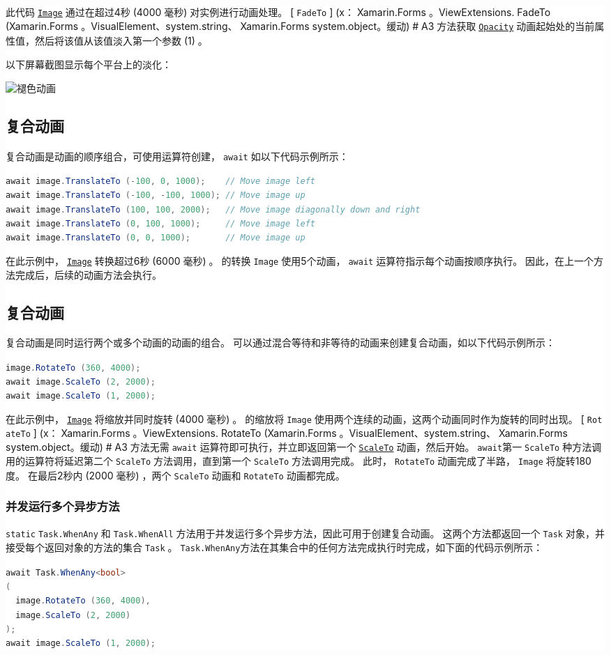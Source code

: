 此代码 [`Image`](xref:Xamarin.Forms.Image) 通过在超过4秒 (4000 毫秒) 对实例进行动画处理。 [ `FadeTo` ] (x： Xamarin.Forms 。ViewExtensions. FadeTo (Xamarin.Forms 。VisualElement、system.string、 Xamarin.Forms system.object。缓动) # A3 方法获取 [`Opacity`](xref:Xamarin.Forms.VisualElement.Opacity) 动画起始处的当前属性值，然后将该值从该值淡入第一个参数 (1) 。

以下屏幕截图显示每个平台上的淡化：

![褪色动画](simple-images/fadeto.png)

## <a name="compound-animations"></a>复合动画

复合动画是动画的顺序组合，可使用运算符创建， `await` 如以下代码示例所示：

```csharp
await image.TranslateTo (-100, 0, 1000);    // Move image left
await image.TranslateTo (-100, -100, 1000); // Move image up
await image.TranslateTo (100, 100, 2000);   // Move image diagonally down and right
await image.TranslateTo (0, 100, 1000);     // Move image left
await image.TranslateTo (0, 0, 1000);       // Move image up
```

在此示例中， [`Image`](xref:Xamarin.Forms.Image) 转换超过6秒 (6000 毫秒) 。 的转换 `Image` 使用5个动画， `await` 运算符指示每个动画按顺序执行。 因此，在上一个方法完成后，后续的动画方法会执行。

## <a name="composite-animations"></a>复合动画

复合动画是同时运行两个或多个动画的动画的组合。 可以通过混合等待和非等待的动画来创建复合动画，如以下代码示例所示：

```csharp
image.RotateTo (360, 4000);
await image.ScaleTo (2, 2000);
await image.ScaleTo (1, 2000);
```

在此示例中， [`Image`](xref:Xamarin.Forms.Image) 将缩放并同时旋转 (4000 毫秒) 。 的缩放将 `Image` 使用两个连续的动画，这两个动画同时作为旋转的同时出现。 [ `RotateTo` ] (x： Xamarin.Forms 。ViewExtensions. RotateTo (Xamarin.Forms 。VisualElement、system.string、 Xamarin.Forms system.object。缓动) # A3 方法无需 `await` 运算符即可执行，并立即返回第一个 [`ScaleTo`](xref:Xamarin.Forms.ViewExtensions.ScaleTo*) 动画，然后开始。 `await`第一 `ScaleTo` 种方法调用的运算符将延迟第二个 `ScaleTo` 方法调用，直到第一个 `ScaleTo` 方法调用完成。 此时， `RotateTo` 动画完成了半路， `Image` 将旋转180度。 在最后2秒内 (2000 毫秒) ，两个 `ScaleTo` 动画和 `RotateTo` 动画都完成。

### <a name="running-multiple-asynchronous-methods-concurrently"></a>并发运行多个异步方法

`static` `Task.WhenAny` 和 `Task.WhenAll` 方法用于并发运行多个异步方法，因此可用于创建复合动画。 这两个方法都返回一个 `Task` 对象，并接受每个返回对象的方法的集合 `Task` 。 `Task.WhenAny`方法在其集合中的任何方法完成执行时完成，如下面的代码示例所示：

```csharp
await Task.WhenAny<bool>
(
  image.RotateTo (360, 4000),
  image.ScaleTo (2, 2000)
);
await image.ScaleTo (1, 2000);
```
